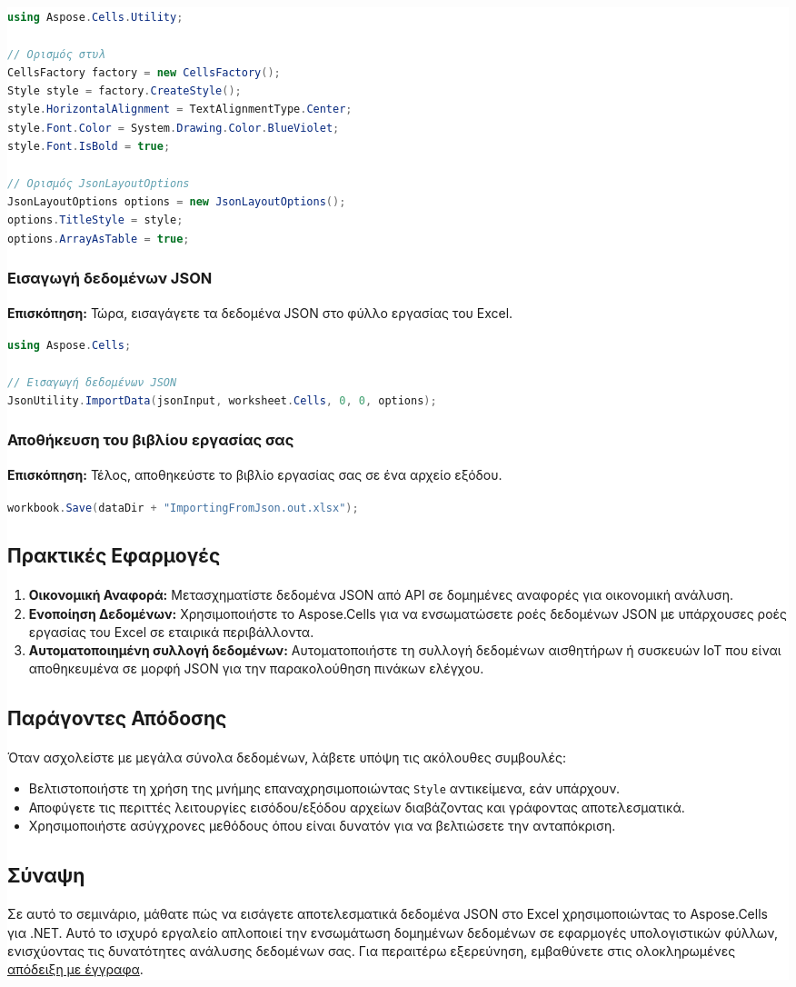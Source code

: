 ```csharp
using Aspose.Cells.Utility;

// Ορισμός στυλ
CellsFactory factory = new CellsFactory();
Style style = factory.CreateStyle();
style.HorizontalAlignment = TextAlignmentType.Center;
style.Font.Color = System.Drawing.Color.BlueViolet;
style.Font.IsBold = true;

// Ορισμός JsonLayoutOptions
JsonLayoutOptions options = new JsonLayoutOptions();
options.TitleStyle = style;
options.ArrayAsTable = true;
```

### Εισαγωγή δεδομένων JSON
**Επισκόπηση:**
Τώρα, εισαγάγετε τα δεδομένα JSON στο φύλλο εργασίας του Excel.

```csharp
using Aspose.Cells;

// Εισαγωγή δεδομένων JSON
JsonUtility.ImportData(jsonInput, worksheet.Cells, 0, 0, options);
```

### Αποθήκευση του βιβλίου εργασίας σας
**Επισκόπηση:**
Τέλος, αποθηκεύστε το βιβλίο εργασίας σας σε ένα αρχείο εξόδου.

```csharp
workbook.Save(dataDir + "ImportingFromJson.out.xlsx");
```

## Πρακτικές Εφαρμογές
1. **Οικονομική Αναφορά:** Μετασχηματίστε δεδομένα JSON από API σε δομημένες αναφορές για οικονομική ανάλυση.
2. **Ενοποίηση Δεδομένων:** Χρησιμοποιήστε το Aspose.Cells για να ενσωματώσετε ροές δεδομένων JSON με υπάρχουσες ροές εργασίας του Excel σε εταιρικά περιβάλλοντα.
3. **Αυτοματοποιημένη συλλογή δεδομένων:** Αυτοματοποιήστε τη συλλογή δεδομένων αισθητήρων ή συσκευών IoT που είναι αποθηκευμένα σε μορφή JSON για την παρακολούθηση πινάκων ελέγχου.

## Παράγοντες Απόδοσης
Όταν ασχολείστε με μεγάλα σύνολα δεδομένων, λάβετε υπόψη τις ακόλουθες συμβουλές:
- Βελτιστοποιήστε τη χρήση της μνήμης επαναχρησιμοποιώντας `Style` αντικείμενα, εάν υπάρχουν.
- Αποφύγετε τις περιττές λειτουργίες εισόδου/εξόδου αρχείων διαβάζοντας και γράφοντας αποτελεσματικά.
- Χρησιμοποιήστε ασύγχρονες μεθόδους όπου είναι δυνατόν για να βελτιώσετε την ανταπόκριση.

## Σύναψη
Σε αυτό το σεμινάριο, μάθατε πώς να εισάγετε αποτελεσματικά δεδομένα JSON στο Excel χρησιμοποιώντας το Aspose.Cells για .NET. Αυτό το ισχυρό εργαλείο απλοποιεί την ενσωμάτωση δομημένων δεδομένων σε εφαρμογές υπολογιστικών φύλλων, ενισχύοντας τις δυνατότητες ανάλυσης δεδομένων σας. Για περαιτέρω εξερεύνηση, εμβαθύνετε στις ολοκληρωμένες [απόδειξη με έγγραφα](https://reference.aspose.com/cells/net/).
